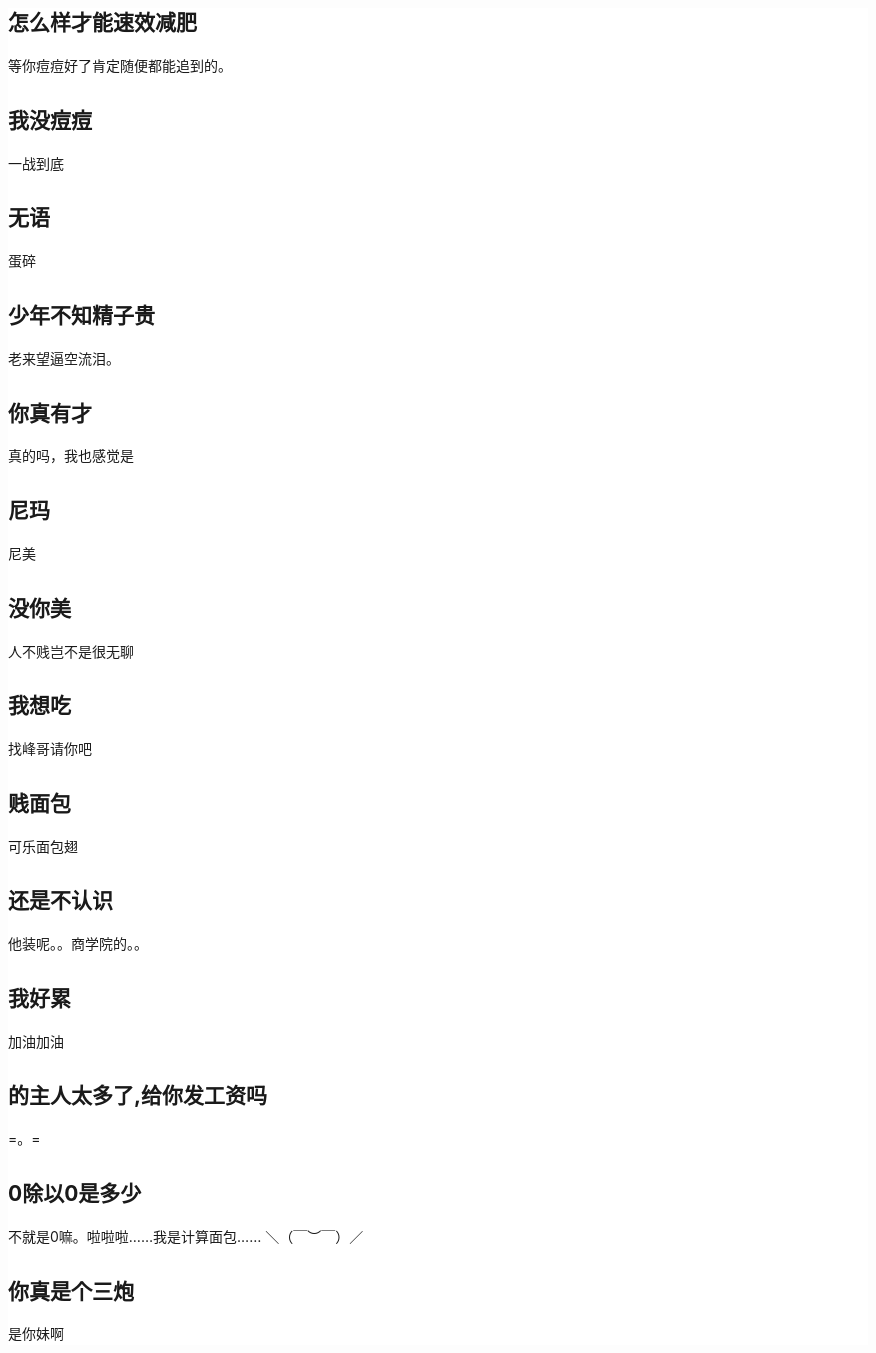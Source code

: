 ## 怎么样才能速效减肥
等你痘痘好了肯定随便都能追到的。

## 我没痘痘
一战到底

## 无语
蛋碎

## 少年不知精子贵
老来望逼空流泪。

## 你真有才
真的吗，我也感觉是

## 尼玛
尼美

## 没你美
人不贱岂不是很无聊

## 我想吃
找峰哥请你吧

## 贱面包
可乐面包翅

## 还是不认识
他装呢。。商学院的。。

## 我好累
加油加油

## 的主人太多了,给你发工资吗
=。=

## 0除以0是多少
不就是0嘛。啦啦啦……我是计算面包…… ＼（￣︶￣）／

## 你真是个三炮
是你妹啊
